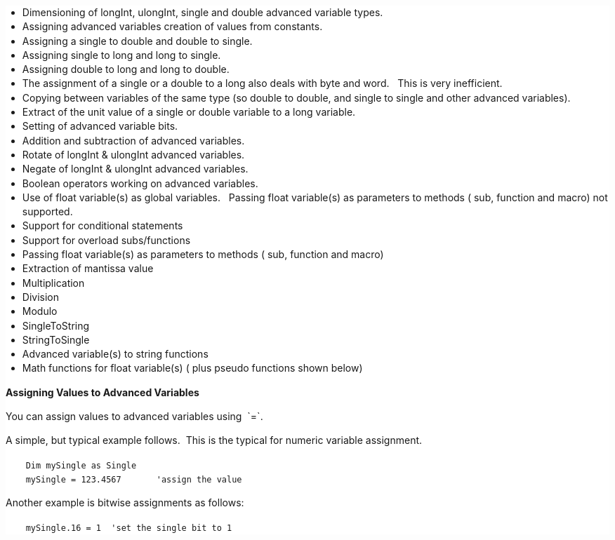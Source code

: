 <div class="itemizedlist">

-   Dimensioning of longInt, ulongInt, single and double advanced
    variable types.
-   Assigning advanced variables creation of values from constants.
-   Assigning a single to double and double to single.
-   Assigning single to long and long to single.
-   Assigning double to long and long to double.
-   The assignment of a single or a double to a long also deals with
    byte and word.   This is very inefficient.
-   Copying between variables of the same type (so double to double, and
    single to single and other advanced variables).
-   Extract of the unit value of a single or double variable to a long
    variable.
-   Setting of advanced variable bits.
-   Addition and subtraction of advanced variables.
-   Rotate of longInt & ulongInt advanced variables.
-   Negate of longInt & ulongInt advanced variables.
-   Boolean operators working on advanced variables.
-   Use of float variable(s) as global variables.   Passing float
    variable(s) as parameters to methods ( sub, function and macro) not
    supported.
-   Support for conditional statements
-   Support for overload subs/functions
-   Passing float variable(s) as parameters to methods ( sub, function
    and macro)
-   Extraction of mantissa value
-   Multiplication
-   Division
-   Modulo
-   SingleToString
-   StringToSingle
-   Advanced variable(s) to string functions
-   Math functions for float variable(s) ( plus pseudo functions shown
    below)

</div>

  
  

<span class="strong">**Assigning Values to Advanced Variables**</span>

You can assign values to advanced variables using  \`=\`.  

A simple, but typical example follows.  This is the typical for numeric
variable assignment.

``` screen
    Dim mySingle as Single
    mySingle = 123.4567       'assign the value
```

Another example is bitwise assignments as follows:

``` screen
    mySingle.16 = 1  'set the single bit to 1
```
